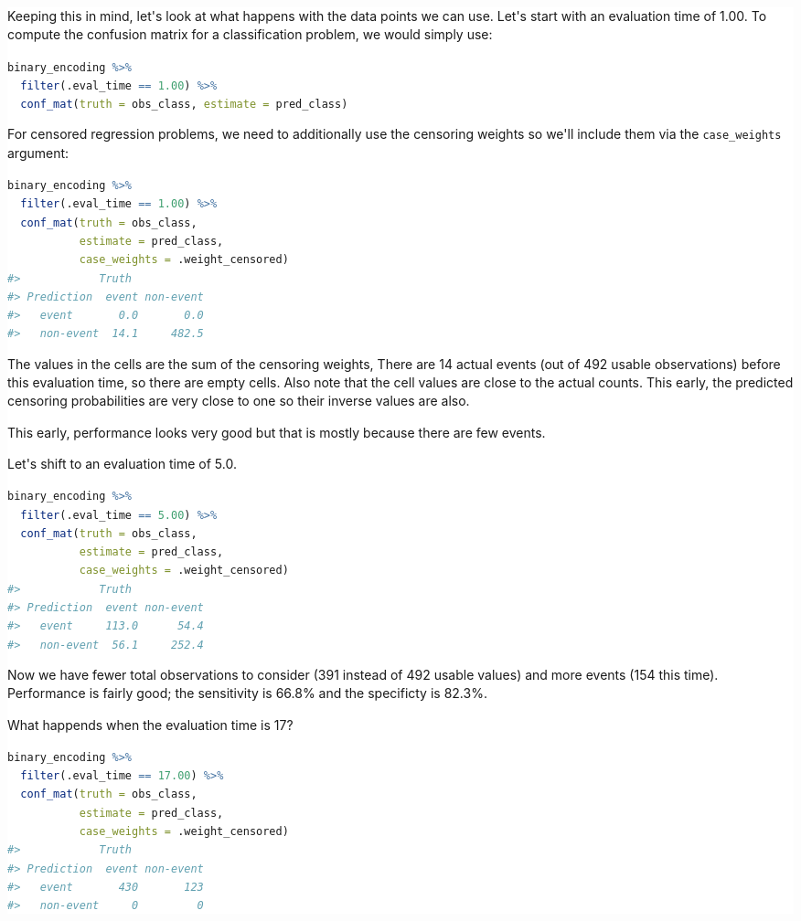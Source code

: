 Keeping this in mind, let's look at what happens with the data points we can use. Let's start with an evaluation time of 1.00. To compute the confusion matrix for a classification problem, we would simply use:

```r
binary_encoding %>% 
  filter(.eval_time == 1.00) %>% 
  conf_mat(truth = obs_class, estimate = pred_class)
```

For censored regression problems, we need to additionally use the censoring weights so we'll include them via the `case_weights` argument:


```r
binary_encoding %>%
  filter(.eval_time == 1.00) %>%
  conf_mat(truth = obs_class,
           estimate = pred_class,
           case_weights = .weight_censored)
#>            Truth
#> Prediction  event non-event
#>   event       0.0       0.0
#>   non-event  14.1     482.5
```




The values in the cells are the sum of the censoring weights, There are 14 actual events (out of 492 usable observations) before this evaluation time, so there are empty cells. Also note that the cell values are close to the actual counts. This early, the predicted censoring probabilities are very close to one so their inverse values are also. 

This early, performance looks very good but that is mostly because there are few events.

Let's shift to an evaluation time of 5.0. 


```r
binary_encoding %>%
  filter(.eval_time == 5.00) %>%
  conf_mat(truth = obs_class,
           estimate = pred_class,
           case_weights = .weight_censored)
#>            Truth
#> Prediction  event non-event
#>   event     113.0      54.4
#>   non-event  56.1     252.4
```



Now we have fewer total observations to consider (391 instead of 492 usable values) and more events (154 this time). Performance is fairly good; the sensitivity is 66.8% and the specificty is 82.3%.

What happends when the evaluation time is 17?


```r
binary_encoding %>%
  filter(.eval_time == 17.00) %>%
  conf_mat(truth = obs_class,
           estimate = pred_class,
           case_weights = .weight_censored)
#>            Truth
#> Prediction  event non-event
#>   event       430       123
#>   non-event     0         0
```
